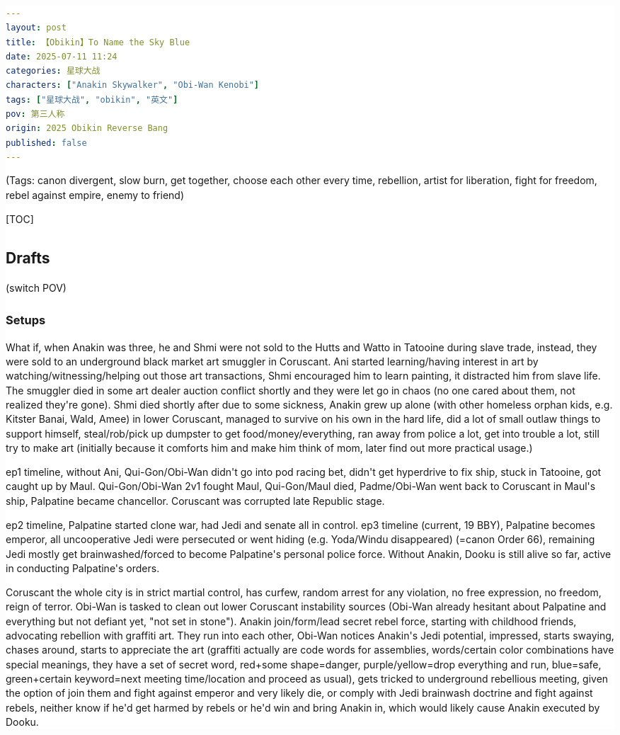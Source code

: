 ```yaml
---
layout: post
title: 【Obikin】To Name the Sky Blue
date: 2025-07-11 11:24
categories: 星球大战
characters: ["Anakin Skywalker", "Obi-Wan Kenobi"]
tags: ["星球大战", "obikin", "英文"]
pov: 第三人称
origin: 2025 Obikin Reverse Bang
published: false
---
```


(Tags: canon divergent, slow burn, get together, choose each other every time, rebellion, artist for liberation, fight for freedom, rebel against empire, enemy to friend)

[TOC]

## Drafts

(switch POV)

### Setups

What if, when Anakin was three, he and Shmi were not sold to the Hutts and Watto in Tatooine during slave trade, instead, they were sold to an underground black market art smuggler in Coruscant. Ani started learning/having interest in art by watching/witnessing/helping out those art transactions, Shmi encouraged him to learn painting, it distracted him from slave life. The smuggler died in some art dealer auction conflict shortly and they were let go in chaos (no one cared about them, not realized they're gone). Shmi died shortly after due to some sickness, Anakin grew up alone (with other homeless orphan kids, e.g. Kitster Banai, Wald, Amee) in lower Coruscant, managed to survive on his own in the hard life, did a lot of small outlaw things to support himself, steal/rob/pick up dumpster to get food/money/everything, ran away from police a lot, get into trouble a lot, still try to make art (initially because it comforts him and make him think of mom, later find out more practical usage.)

ep1 timeline, without Ani, Qui-Gon/Obi-Wan didn't go into pod racing bet, didn't get hyperdrive to fix ship, stuck in Tatooine, got caught up by Maul. Qui-Gon/Obi-Wan 2v1 fought Maul, Qui-Gon/Maul died, Padme/Obi-Wan went back to Coruscant in Maul's ship, Palpatine became chancellor. Coruscant was corrupted late Republic stage.

ep2 timeline, Palpatine started clone war, had Jedi and senate all in control. ep3 timeline (current, 19 BBY), Palpatine becomes emperor, all uncooperative Jedi were persecuted or went hiding (e.g. Yoda/Windu disappeared) (=canon Order 66), remaining Jedi mostly get brainwashed/forced to become Palpatine's personal police force. Without Anakin, Dooku is still alive so far, active in conducting Palpatine's orders.

Coruscant the whole city is in strict martial control, has curfew, random arrest for any violation, no free expression, no freedom, reign of terror. Obi-Wan is tasked to clean out lower Coruscant instability sources (Obi-Wan already hesitant about Palpatine and everything but not defiant yet, "not set in stone"). Anakin join/form/lead secret rebel force, starting with childhood friends, advocating rebellion with graffiti art. They run into each other, Obi-Wan notices Anakin's Jedi potential, impressed, starts swaying, chases around, starts to appreciate the art (graffiti actually are code words for assemblies, words/certain color combinations have special meanings, they have a set of secret word, red+some shape=danger, purple/yellow=drop everything and run, blue=safe, green+certain keyword=next meeting time/location and proceed as usual), gets tricked to underground rebellious meeting, given the option of join them and fight against emperor and very likely die, or comply with Jedi brainwash doctrine and fight against rebels, neither know if he'd get harmed by rebels or he'd win and bring Anakin in, which would likely cause Anakin executed by Dooku.
